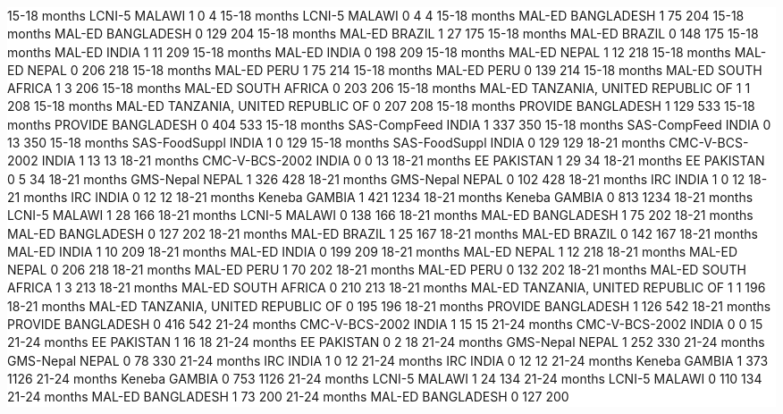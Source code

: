 15-18 months   LCNI-5           MALAWI                         1                 0      4
15-18 months   LCNI-5           MALAWI                         0                 4      4
15-18 months   MAL-ED           BANGLADESH                     1                75    204
15-18 months   MAL-ED           BANGLADESH                     0               129    204
15-18 months   MAL-ED           BRAZIL                         1                27    175
15-18 months   MAL-ED           BRAZIL                         0               148    175
15-18 months   MAL-ED           INDIA                          1                11    209
15-18 months   MAL-ED           INDIA                          0               198    209
15-18 months   MAL-ED           NEPAL                          1                12    218
15-18 months   MAL-ED           NEPAL                          0               206    218
15-18 months   MAL-ED           PERU                           1                75    214
15-18 months   MAL-ED           PERU                           0               139    214
15-18 months   MAL-ED           SOUTH AFRICA                   1                 3    206
15-18 months   MAL-ED           SOUTH AFRICA                   0               203    206
15-18 months   MAL-ED           TANZANIA, UNITED REPUBLIC OF   1                 1    208
15-18 months   MAL-ED           TANZANIA, UNITED REPUBLIC OF   0               207    208
15-18 months   PROVIDE          BANGLADESH                     1               129    533
15-18 months   PROVIDE          BANGLADESH                     0               404    533
15-18 months   SAS-CompFeed     INDIA                          1               337    350
15-18 months   SAS-CompFeed     INDIA                          0                13    350
15-18 months   SAS-FoodSuppl    INDIA                          1                 0    129
15-18 months   SAS-FoodSuppl    INDIA                          0               129    129
18-21 months   CMC-V-BCS-2002   INDIA                          1                13     13
18-21 months   CMC-V-BCS-2002   INDIA                          0                 0     13
18-21 months   EE               PAKISTAN                       1                29     34
18-21 months   EE               PAKISTAN                       0                 5     34
18-21 months   GMS-Nepal        NEPAL                          1               326    428
18-21 months   GMS-Nepal        NEPAL                          0               102    428
18-21 months   IRC              INDIA                          1                 0     12
18-21 months   IRC              INDIA                          0                12     12
18-21 months   Keneba           GAMBIA                         1               421   1234
18-21 months   Keneba           GAMBIA                         0               813   1234
18-21 months   LCNI-5           MALAWI                         1                28    166
18-21 months   LCNI-5           MALAWI                         0               138    166
18-21 months   MAL-ED           BANGLADESH                     1                75    202
18-21 months   MAL-ED           BANGLADESH                     0               127    202
18-21 months   MAL-ED           BRAZIL                         1                25    167
18-21 months   MAL-ED           BRAZIL                         0               142    167
18-21 months   MAL-ED           INDIA                          1                10    209
18-21 months   MAL-ED           INDIA                          0               199    209
18-21 months   MAL-ED           NEPAL                          1                12    218
18-21 months   MAL-ED           NEPAL                          0               206    218
18-21 months   MAL-ED           PERU                           1                70    202
18-21 months   MAL-ED           PERU                           0               132    202
18-21 months   MAL-ED           SOUTH AFRICA                   1                 3    213
18-21 months   MAL-ED           SOUTH AFRICA                   0               210    213
18-21 months   MAL-ED           TANZANIA, UNITED REPUBLIC OF   1                 1    196
18-21 months   MAL-ED           TANZANIA, UNITED REPUBLIC OF   0               195    196
18-21 months   PROVIDE          BANGLADESH                     1               126    542
18-21 months   PROVIDE          BANGLADESH                     0               416    542
21-24 months   CMC-V-BCS-2002   INDIA                          1                15     15
21-24 months   CMC-V-BCS-2002   INDIA                          0                 0     15
21-24 months   EE               PAKISTAN                       1                16     18
21-24 months   EE               PAKISTAN                       0                 2     18
21-24 months   GMS-Nepal        NEPAL                          1               252    330
21-24 months   GMS-Nepal        NEPAL                          0                78    330
21-24 months   IRC              INDIA                          1                 0     12
21-24 months   IRC              INDIA                          0                12     12
21-24 months   Keneba           GAMBIA                         1               373   1126
21-24 months   Keneba           GAMBIA                         0               753   1126
21-24 months   LCNI-5           MALAWI                         1                24    134
21-24 months   LCNI-5           MALAWI                         0               110    134
21-24 months   MAL-ED           BANGLADESH                     1                73    200
21-24 months   MAL-ED           BANGLADESH                     0               127    200